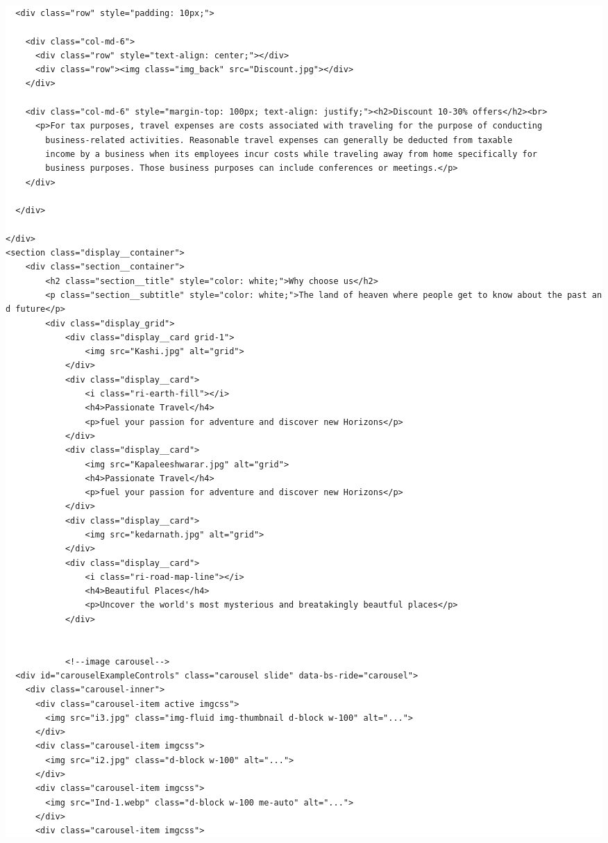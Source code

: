       <div class="row" style="padding: 10px;">
    
        <div class="col-md-6">
          <div class="row" style="text-align: center;"></div>
          <div class="row"><img class="img_back" src="Discount.jpg"></div>
        </div>
    
        <div class="col-md-6" style="margin-top: 100px; text-align: justify;"><h2>Discount 10-30% offers</h2><br>
          <p>For tax purposes, travel expenses are costs associated with traveling for the purpose of conducting
            business-related activities. Reasonable travel expenses can generally be deducted from taxable
            income by a business when its employees incur costs while traveling away from home specifically for
            business purposes. Those business purposes can include conferences or meetings.</p>
        </div>
    
      </div>
    
    </div>
    <section class="display__container">
        <div class="section__container">
            <h2 class="section__title" style="color: white;">Why choose us</h2>
            <p class="section__subtitle" style="color: white;">The land of heaven where people get to know about the past and future</p>
            <div class="display_grid">
                <div class="display__card grid-1">
                    <img src="Kashi.jpg" alt="grid">
                </div>
                <div class="display__card">
                    <i class="ri-earth-fill"></i>
                    <h4>Passionate Travel</h4>
                    <p>fuel your passion for adventure and discover new Horizons</p>
                </div>
                <div class="display__card">
                    <img src="Kapaleeshwarar.jpg" alt="grid">
                    <h4>Passionate Travel</h4>
                    <p>fuel your passion for adventure and discover new Horizons</p>
                </div>
                <div class="display__card">
                    <img src="kedarnath.jpg" alt="grid">
                </div>
                <div class="display__card">
                    <i class="ri-road-map-line"></i>
                    <h4>Beautiful Places</h4>
                    <p>Uncover the world's most mysterious and breatakingly beautful places</p>
                </div>

                  
                <!--image carousel-->
      <div id="carouselExampleControls" class="carousel slide" data-bs-ride="carousel">
        <div class="carousel-inner">
          <div class="carousel-item active imgcss">
            <img src="i3.jpg" class="img-fluid img-thumbnail d-block w-100" alt="...">
          </div>
          <div class="carousel-item imgcss">
            <img src="i2.jpg" class="d-block w-100" alt="...">
          </div>
          <div class="carousel-item imgcss">
            <img src="Ind-1.webp" class="d-block w-100 me-auto" alt="...">
          </div>
          <div class="carousel-item imgcss">